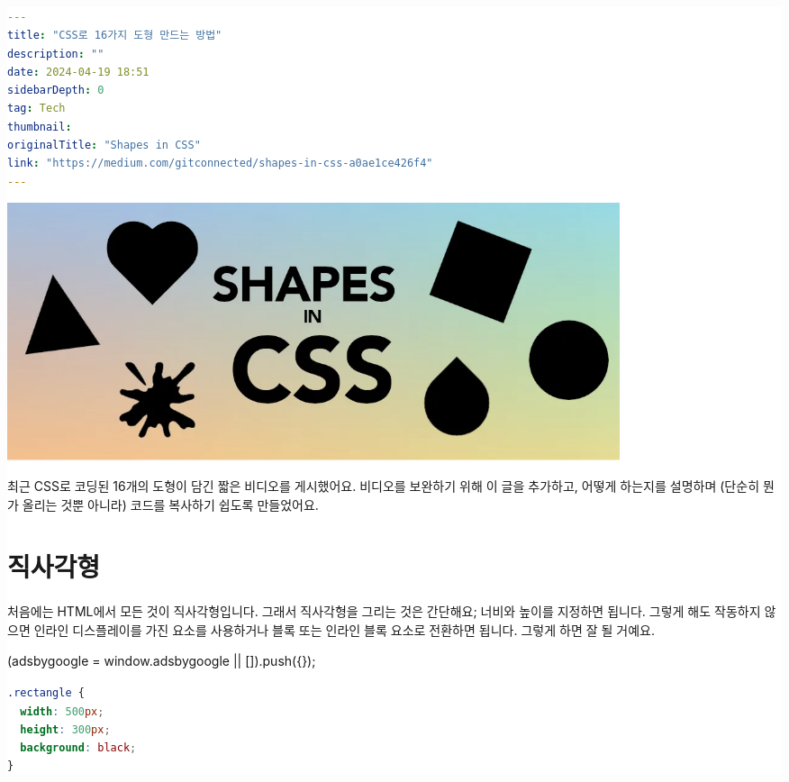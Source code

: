 ```yaml
---
title: "CSS로 16가지 도형 만드는 방법"
description: ""
date: 2024-04-19 18:51
sidebarDepth: 0
tag: Tech
thumbnail: 
originalTitle: "Shapes in CSS"
link: "https://medium.com/gitconnected/shapes-in-css-a0ae1ce426f4"
---
```



![Figures Coded with CSS](./img/ShapesinCSS_0.png)

최근 CSS로 코딩된 16개의 도형이 담긴 짧은 비디오를 게시했어요. 비디오를 보완하기 위해 이 글을 추가하고, 어떻게 하는지를 설명하며 (단순히 뭔가 올리는 것뿐 아니라) 코드를 복사하기 쉽도록 만들었어요.

# 직사각형

처음에는 HTML에서 모든 것이 직사각형입니다. 그래서 직사각형을 그리는 것은 간단해요; 너비와 높이를 지정하면 됩니다. 그렇게 해도 작동하지 않으면 인라인 디스플레이를 가진 요소를 사용하거나 블록 또는 인라인 블록 요소로 전환하면 됩니다. 그렇게 하면 잘 될 거예요.


<ins class="adsbygoogle"
  style="display:block"
  data-ad-client="ca-pub-4877378276818686"
  data-ad-slot="9743150776"
  data-ad-format="auto"
  data-full-width-responsive="true"></ins>
<component is="script">
(adsbygoogle = window.adsbygoogle || []).push({});
</component>

```css
.rectangle {
  width: 500px;
  height: 300px;
  background: black;
}
```
